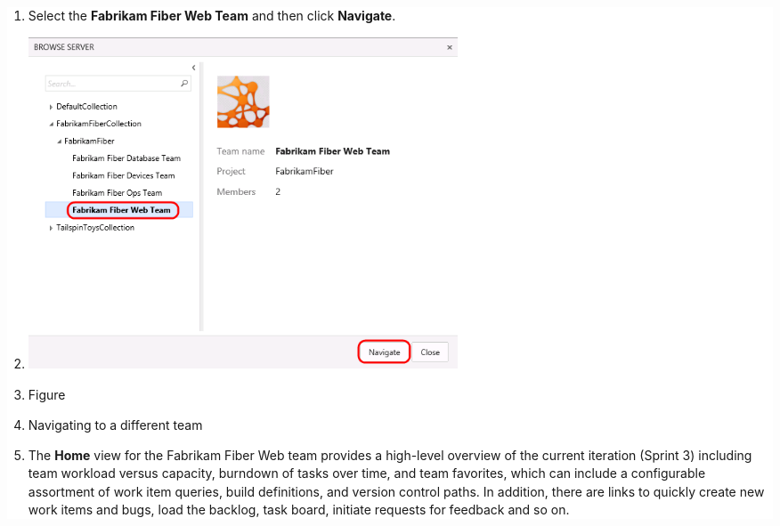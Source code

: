 1.  Select the **Fabrikam Fiber Web Team** and then click **Navigate**.



1.  <img src="./media/image6.png" width="483" height="372" />



1.  Figure



1.  Navigating to a different team



1.  The **Home** view for the Fabrikam Fiber Web team provides a
    high-level overview of the current iteration (Sprint 3) including
    team workload versus capacity, burndown of tasks over time, and team
    favorites, which can include a configurable assortment of work item
    queries, build definitions, and version control paths. In addition,
    there are links to quickly create new work items and bugs, load the
    backlog, task board, initiate requests for feedback and so on.


